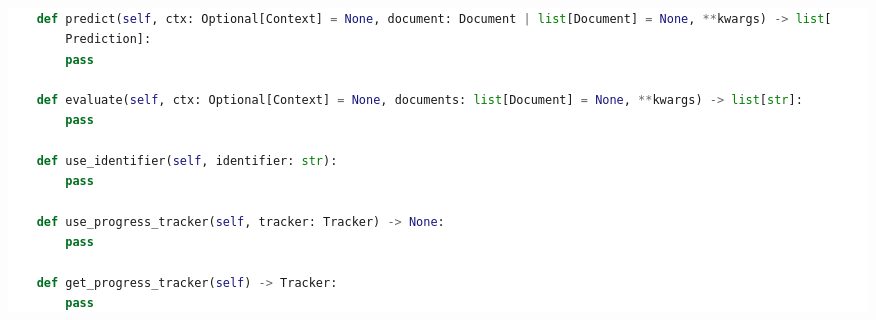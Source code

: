````python
    def predict(self, ctx: Optional[Context] = None, document: Document | list[Document] = None, **kwargs) -> list[
        Prediction]:
        pass

    def evaluate(self, ctx: Optional[Context] = None, documents: list[Document] = None, **kwargs) -> list[str]:
        pass

    def use_identifier(self, identifier: str):
        pass

    def use_progress_tracker(self, tracker: Tracker) -> None:
        pass

    def get_progress_tracker(self) -> Tracker:
        pass
````

